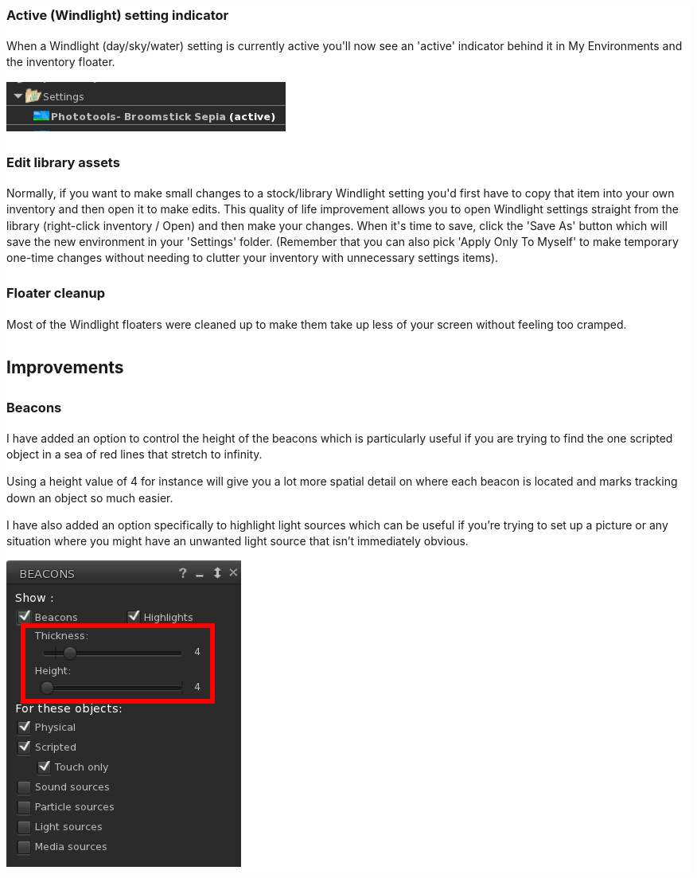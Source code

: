 ### Active (Windlight) setting indicator
When a Windlight (day/sky/water) setting is currently active you'll now see an 'active' indicator behind it in My Environments and the inventory floater.

![InventoryWindlightActive.png](/release_notes/r13/InventoryWindlightActive.png)

### Edit library assets
Normally, if you want to make small changes to a stock/library Windlight setting you'd first have to copy that item into your own inventory and then open it to make edits.
This quality of life improvement allows you to open Windlight settings straight from the library (right-click inventory / Open) and then make your changes.
When it's time to save, click the 'Save As' button which will save the new environment in your 'Settings' folder.
(Remember that you can also pick 'Apply Only To Myself' to make temporary one-time changes without needing to clutter your inventory with unnecessary settings items).

### Floater cleanup
Most of the Windlight floaters were cleaned up to make them take up less of your screen without feeling too cramped.

## Improvements

### Beacons
I have added an option to control the height of the beacons which is particularly useful if you are trying to find the one scripted object in a sea of red lines that stretch to infinity.

Using a height value of 4 for instance will give you a lot more spatial detail on where each beacon is located and marks tracking down an object so much easier.

I have also added an option specifically to highlight light sources which can be useful if you’re trying to set up a picture or any situation where you might have an unwanted light source that isn’t immediately obvious.

![BuildBeacons.png](/release_notes/r13/BuildBeacons.png)
